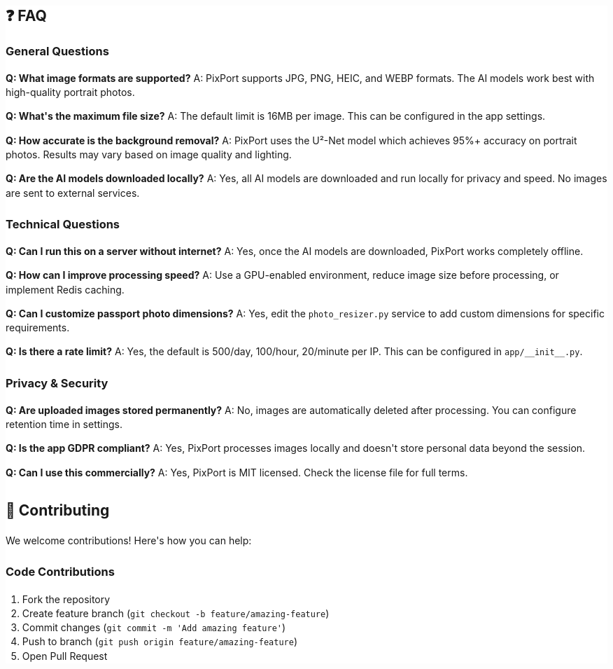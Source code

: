 ## ❓ FAQ

### General Questions

**Q: What image formats are supported?**
A: PixPort supports JPG, PNG, HEIC, and WEBP formats. The AI models work best with high-quality portrait photos.

**Q: What's the maximum file size?**
A: The default limit is 16MB per image. This can be configured in the app settings.

**Q: How accurate is the background removal?**
A: PixPort uses the U²-Net model which achieves 95%+ accuracy on portrait photos. Results may vary based on image quality and lighting.

**Q: Are the AI models downloaded locally?**
A: Yes, all AI models are downloaded and run locally for privacy and speed. No images are sent to external services.

### Technical Questions

**Q: Can I run this on a server without internet?**
A: Yes, once the AI models are downloaded, PixPort works completely offline.

**Q: How can I improve processing speed?**
A: Use a GPU-enabled environment, reduce image size before processing, or implement Redis caching.

**Q: Can I customize passport photo dimensions?**
A: Yes, edit the `photo_resizer.py` service to add custom dimensions for specific requirements.

**Q: Is there a rate limit?**
A: Yes, the default is 500/day, 100/hour, 20/minute per IP. This can be configured in `app/__init__.py`.

### Privacy & Security

**Q: Are uploaded images stored permanently?**
A: No, images are automatically deleted after processing. You can configure retention time in settings.

**Q: Is the app GDPR compliant?**
A: Yes, PixPort processes images locally and doesn't store personal data beyond the session.

**Q: Can I use this commercially?**
A: Yes, PixPort is MIT licensed. Check the license file for full terms.

## 🤝 Contributing

We welcome contributions! Here's how you can help:

### Code Contributions
1. Fork the repository
2. Create feature branch (`git checkout -b feature/amazing-feature`)
3. Commit changes (`git commit -m 'Add amazing feature'`)
4. Push to branch (`git push origin feature/amazing-feature`)
5. Open Pull Request
